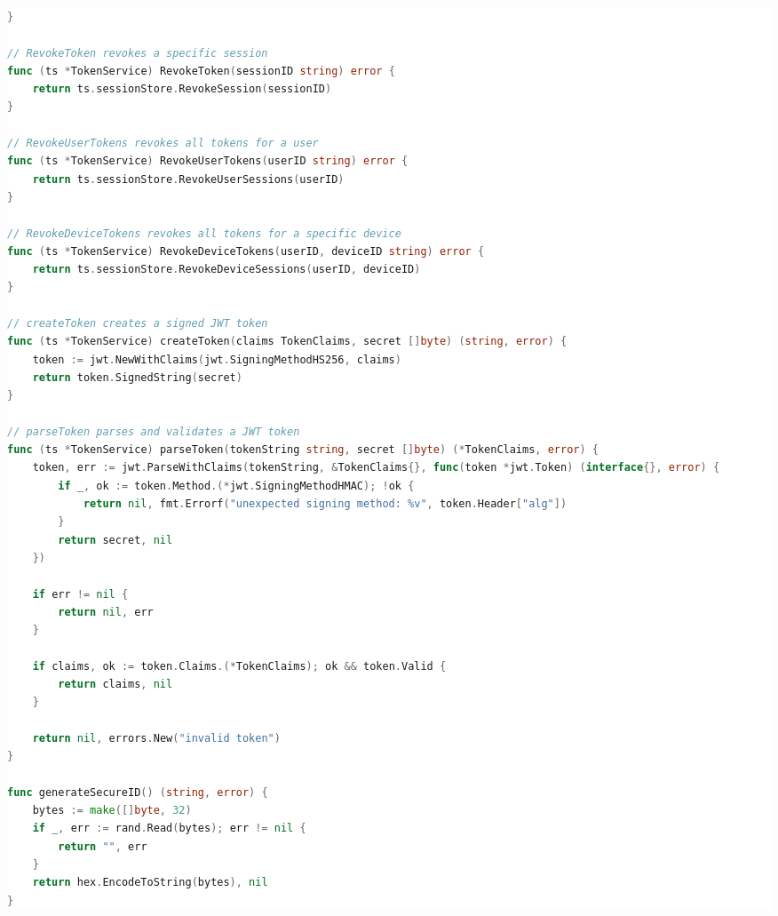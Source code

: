 ```go
}

// RevokeToken revokes a specific session
func (ts *TokenService) RevokeToken(sessionID string) error {
	return ts.sessionStore.RevokeSession(sessionID)
}

// RevokeUserTokens revokes all tokens for a user
func (ts *TokenService) RevokeUserTokens(userID string) error {
	return ts.sessionStore.RevokeUserSessions(userID)
}

// RevokeDeviceTokens revokes all tokens for a specific device
func (ts *TokenService) RevokeDeviceTokens(userID, deviceID string) error {
	return ts.sessionStore.RevokeDeviceSessions(userID, deviceID)
}

// createToken creates a signed JWT token
func (ts *TokenService) createToken(claims TokenClaims, secret []byte) (string, error) {
	token := jwt.NewWithClaims(jwt.SigningMethodHS256, claims)
	return token.SignedString(secret)
}

// parseToken parses and validates a JWT token
func (ts *TokenService) parseToken(tokenString string, secret []byte) (*TokenClaims, error) {
	token, err := jwt.ParseWithClaims(tokenString, &TokenClaims{}, func(token *jwt.Token) (interface{}, error) {
		if _, ok := token.Method.(*jwt.SigningMethodHMAC); !ok {
			return nil, fmt.Errorf("unexpected signing method: %v", token.Header["alg"])
		}
		return secret, nil
	})

	if err != nil {
		return nil, err
	}

	if claims, ok := token.Claims.(*TokenClaims); ok && token.Valid {
		return claims, nil
	}

	return nil, errors.New("invalid token")
}

func generateSecureID() (string, error) {
	bytes := make([]byte, 32)
	if _, err := rand.Read(bytes); err != nil {
		return "", err
	}
	return hex.EncodeToString(bytes), nil
}
```
